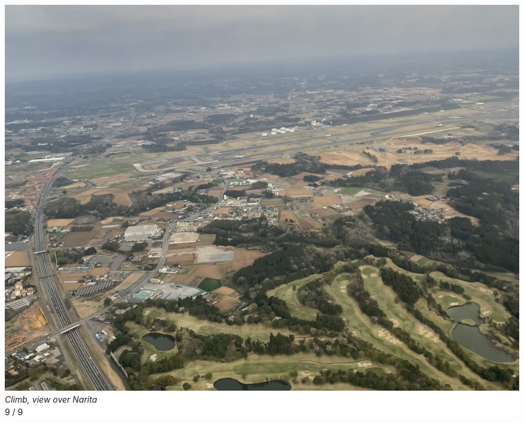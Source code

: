   <img src="/images/ana_f_2023/IMG_3891.JPEG" style="width:100%">
  <i>Climb, view over Narita</i>
</div>
<div class="mySlides10">
  <div class="numbertext">9 / 9</div>